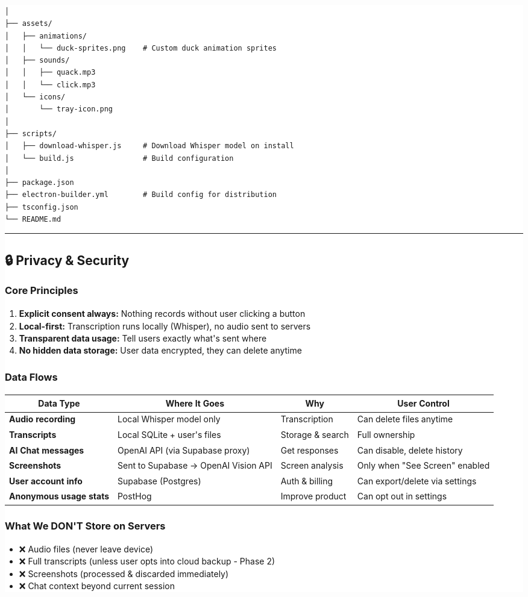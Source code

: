 ```
│
├── assets/
│   ├── animations/
│   │   └── duck-sprites.png    # Custom duck animation sprites
│   ├── sounds/
│   │   ├── quack.mp3
│   │   └── click.mp3
│   └── icons/
│       └── tray-icon.png
│
├── scripts/
│   ├── download-whisper.js     # Download Whisper model on install
│   └── build.js                # Build configuration
│
├── package.json
├── electron-builder.yml        # Build config for distribution
├── tsconfig.json
└── README.md
```

---

## 🔒 Privacy & Security

### **Core Principles**
1. **Explicit consent always:** Nothing records without user clicking a button
2. **Local-first:** Transcription runs locally (Whisper), no audio sent to servers
3. **Transparent data usage:** Tell users exactly what's sent where
4. **No hidden data storage:** User data encrypted, they can delete anytime

### **Data Flows**

| Data Type | Where It Goes | Why | User Control |
|-----------|--------------|-----|--------------|
| **Audio recording** | Local Whisper model only | Transcription | Can delete files anytime |
| **Transcripts** | Local SQLite + user's files | Storage & search | Full ownership |
| **AI Chat messages** | OpenAI API (via Supabase proxy) | Get responses | Can disable, delete history |
| **Screenshots** | Sent to Supabase → OpenAI Vision API | Screen analysis | Only when "See Screen" enabled |
| **User account info** | Supabase (Postgres) | Auth & billing | Can export/delete via settings |
| **Anonymous usage stats** | PostHog | Improve product | Can opt out in settings |

### **What We DON'T Store on Servers**
- ❌ Audio files (never leave device)
- ❌ Full transcripts (unless user opts into cloud backup - Phase 2)
- ❌ Screenshots (processed & discarded immediately)
- ❌ Chat context beyond current session
